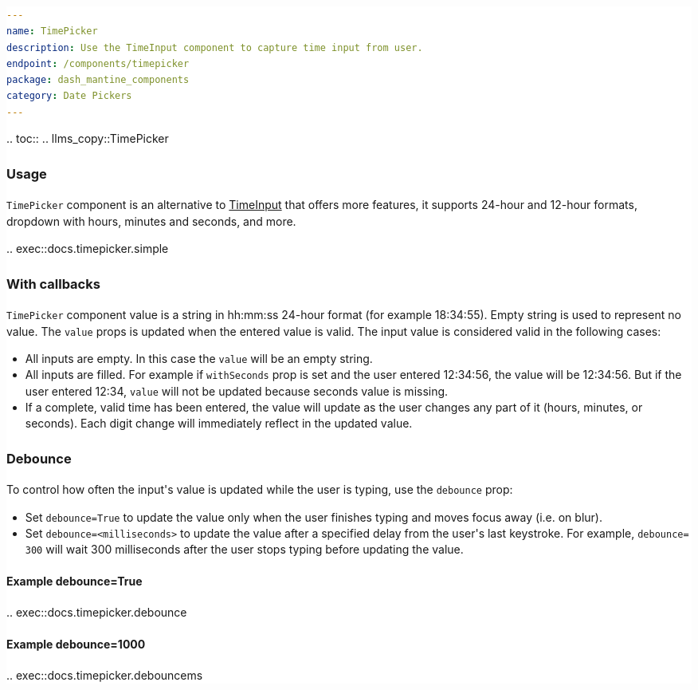 ```yaml
---
name: TimePicker
description: Use the TimeInput component to capture time input from user.
endpoint: /components/timepicker
package: dash_mantine_components
category: Date Pickers
---
```


.. toc::
.. llms_copy::TimePicker

### Usage

`TimePicker` component is an alternative to [TimeInput](/components/timeinput) that offers more features, it supports 
24-hour and 12-hour formats, dropdown with hours, minutes and seconds, and more.

.. exec::docs.timepicker.simple

### With callbacks

`TimePicker` component value is a string in hh:mm:ss 24-hour format (for example 18:34:55). Empty string is used to
represent no value. The `value` props is updated when the entered value is valid. The input value is considered valid
in the following cases:

- All inputs are empty. In this case the `value` will be  an empty string.
- All inputs are filled. For example if `withSeconds` prop is set and the user entered 12:34:56, the value will be
12:34:56. But if the user entered 12:34, `value` will not be updated because seconds value is missing.
- If a complete, valid time has been entered, the value will update as the user changes any part of it (hours, minutes,
or seconds). Each digit change will immediately reflect in the updated value.

### Debounce

To control how often the input's value is updated while the user is typing, use the `debounce` prop:

- Set `debounce=True` to update the value only when the user finishes typing and moves focus away (i.e. on blur).
- Set `debounce=<milliseconds>` to update the value after a specified delay from the user's last keystroke. For example,
`debounce=300` will wait 300 milliseconds after the user stops typing before updating the value.

#### Example debounce=True
.. exec::docs.timepicker.debounce

#### Example debounce=1000
.. exec::docs.timepicker.debouncems
